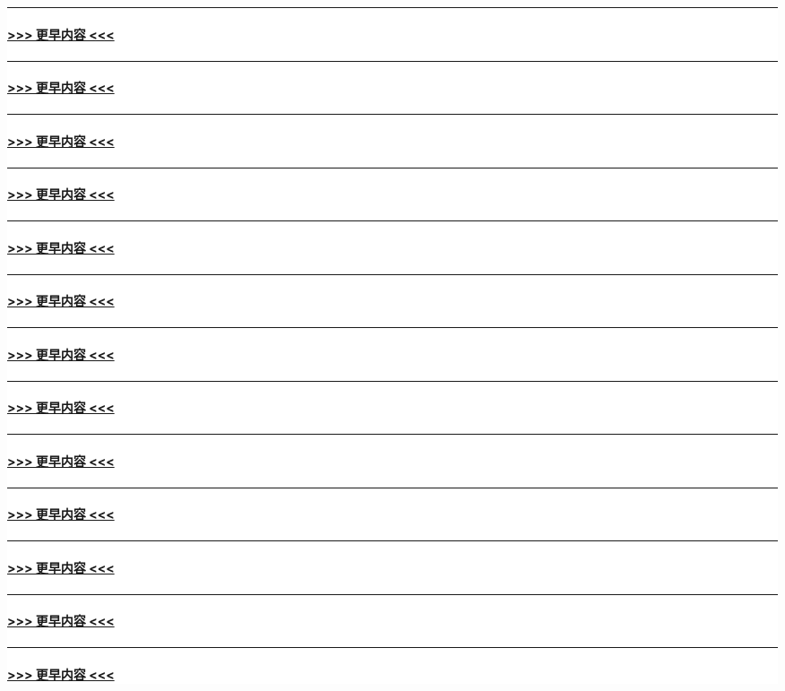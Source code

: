 ----
#### [ >>> 更早内容 <<< ](../indexes/soh_xcjm-earlier.md?t=11260733)

----
#### [ >>> 更早内容 <<< ](../indexes/soh_xcjm-earlier.md?t=11260744)

----
#### [ >>> 更早内容 <<< ](../indexes/soh_xcjm-earlier.md?t=11260755)

----
#### [ >>> 更早内容 <<< ](../indexes/soh_xcjm-earlier.md?t=11260801)

----
#### [ >>> 更早内容 <<< ](../indexes/soh_xcjm-earlier.md?t=11260811)

----
#### [ >>> 更早内容 <<< ](../indexes/soh_xcjm-earlier.md?t=11260823)

----
#### [ >>> 更早内容 <<< ](../indexes/soh_xcjm-earlier.md?t=11260833)

----
#### [ >>> 更早内容 <<< ](../indexes/soh_xcjm-earlier.md?t=11260844)

----
#### [ >>> 更早内容 <<< ](../indexes/soh_xcjm-earlier.md?t=11260855)

----
#### [ >>> 更早内容 <<< ](../indexes/soh_xcjm-earlier.md?t=11260901)

----
#### [ >>> 更早内容 <<< ](../indexes/soh_xcjm-earlier.md?t=11260911)

----
#### [ >>> 更早内容 <<< ](../indexes/soh_xcjm-earlier.md?t=11260922)

----
#### [ >>> 更早内容 <<< ](../indexes/soh_xcjm-earlier.md?t=11260933)
